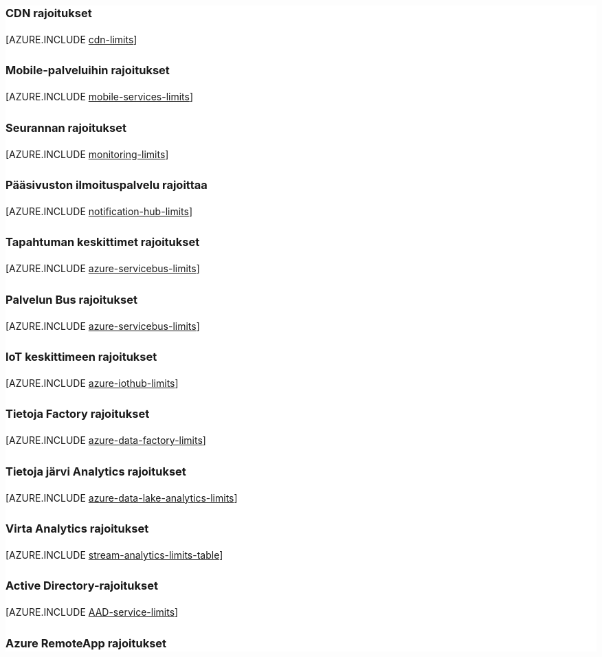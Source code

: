 ### <a name="cdn-limits"></a>CDN rajoitukset

[AZURE.INCLUDE [cdn-limits](../includes/cdn-limits.md)]

### <a name="mobile-services-limits"></a>Mobile-palveluihin rajoitukset

[AZURE.INCLUDE [mobile-services-limits](../includes/mobile-services-limits.md)]

### <a name="monitoring-limits"></a>Seurannan rajoitukset

[AZURE.INCLUDE [monitoring-limits](../includes/monitoring-limits.md)]

### <a name="notification-hub-service-limits"></a>Pääsivuston ilmoituspalvelu rajoittaa

[AZURE.INCLUDE [notification-hub-limits](../includes/notification-hub-limits.md)]

### <a name="event-hubs-limits"></a>Tapahtuman keskittimet rajoitukset

[AZURE.INCLUDE [azure-servicebus-limits](../includes/event-hubs-limits.md)]

### <a name="service-bus-limits"></a>Palvelun Bus rajoitukset

[AZURE.INCLUDE [azure-servicebus-limits](../includes/service-bus-quotas-table.md)]

### <a name="iot-hub-limits"></a>IoT keskittimeen rajoitukset

[AZURE.INCLUDE [azure-iothub-limits](../includes/iot-hub-limits.md)]

### <a name="data-factory-limits"></a>Tietoja Factory rajoitukset

[AZURE.INCLUDE [azure-data-factory-limits](../includes/azure-data-factory-limits.md)]

### <a name="data-lake-analytics-limits"></a>Tietoja järvi Analytics rajoitukset
[AZURE.INCLUDE [azure-data-lake-analytics-limits](../includes/azure-data-lake-analytics-limits.md)]

### <a name="stream-analytics-limits"></a>Virta Analytics rajoitukset
[AZURE.INCLUDE [stream-analytics-limits-table](../includes/stream-analytics-limits-table.md)]

### <a name="active-directory-limits"></a>Active Directory-rajoitukset

[AZURE.INCLUDE [AAD-service-limits](../includes/active-directory-service-limits-include.md)]


### <a name="azure-remoteapp-limits"></a>Azure RemoteApp rajoitukset
